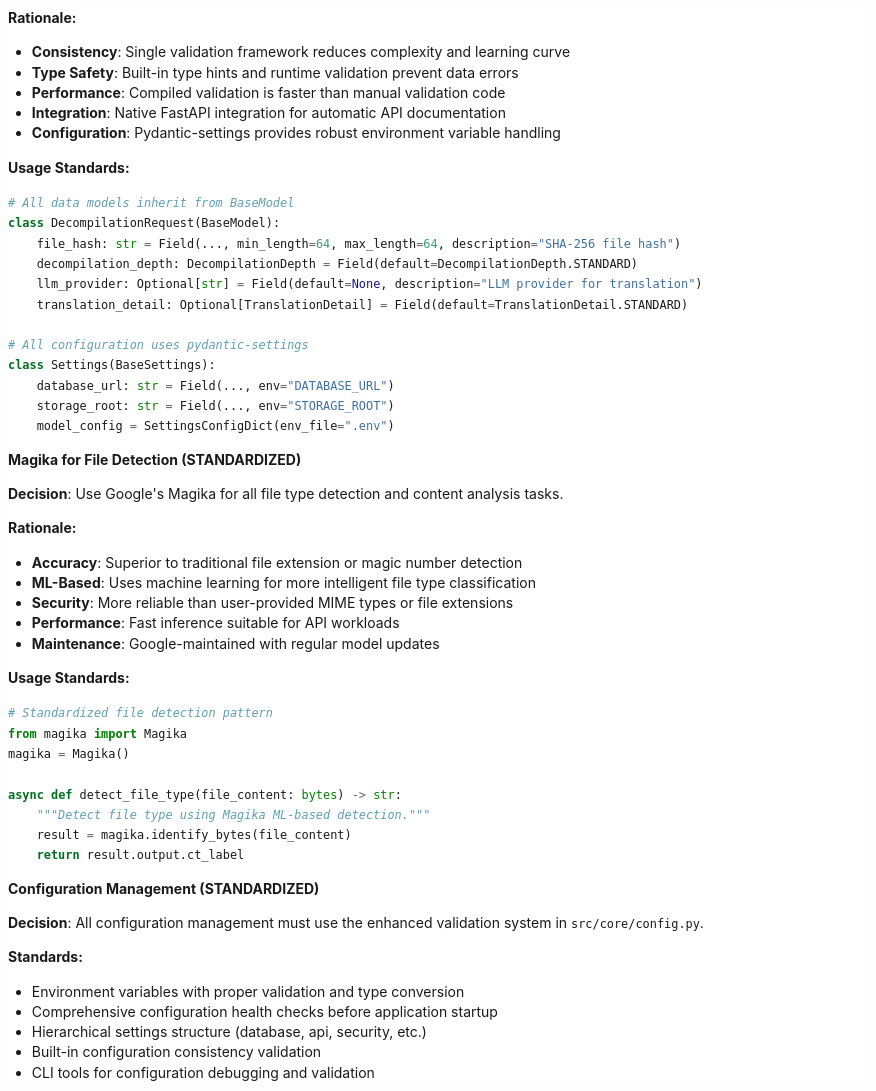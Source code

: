 **Rationale:**
- **Consistency**: Single validation framework reduces complexity and learning curve
- **Type Safety**: Built-in type hints and runtime validation prevent data errors
- **Performance**: Compiled validation is faster than manual validation code
- **Integration**: Native FastAPI integration for automatic API documentation
- **Configuration**: Pydantic-settings provides robust environment variable handling

**Usage Standards:**
```python
# All data models inherit from BaseModel
class DecompilationRequest(BaseModel):
    file_hash: str = Field(..., min_length=64, max_length=64, description="SHA-256 file hash")
    decompilation_depth: DecompilationDepth = Field(default=DecompilationDepth.STANDARD)
    llm_provider: Optional[str] = Field(default=None, description="LLM provider for translation")
    translation_detail: Optional[TranslationDetail] = Field(default=TranslationDetail.STANDARD)
    
# All configuration uses pydantic-settings
class Settings(BaseSettings):
    database_url: str = Field(..., env="DATABASE_URL")
    storage_root: str = Field(..., env="STORAGE_ROOT")
    model_config = SettingsConfigDict(env_file=".env")
```

**Magika for File Detection (STANDARDIZED)**

**Decision**: Use Google's Magika for all file type detection and content analysis tasks.

**Rationale:**
- **Accuracy**: Superior to traditional file extension or magic number detection
- **ML-Based**: Uses machine learning for more intelligent file type classification
- **Security**: More reliable than user-provided MIME types or file extensions
- **Performance**: Fast inference suitable for API workloads
- **Maintenance**: Google-maintained with regular model updates

**Usage Standards:**
```python
# Standardized file detection pattern
from magika import Magika
magika = Magika()

async def detect_file_type(file_content: bytes) -> str:
    """Detect file type using Magika ML-based detection."""
    result = magika.identify_bytes(file_content)
    return result.output.ct_label
```

**Configuration Management (STANDARDIZED)**

**Decision**: All configuration management must use the enhanced validation system in `src/core/config.py`.

**Standards:**
- Environment variables with proper validation and type conversion
- Comprehensive configuration health checks before application startup
- Hierarchical settings structure (database, api, security, etc.)
- Built-in configuration consistency validation
- CLI tools for configuration debugging and validation
